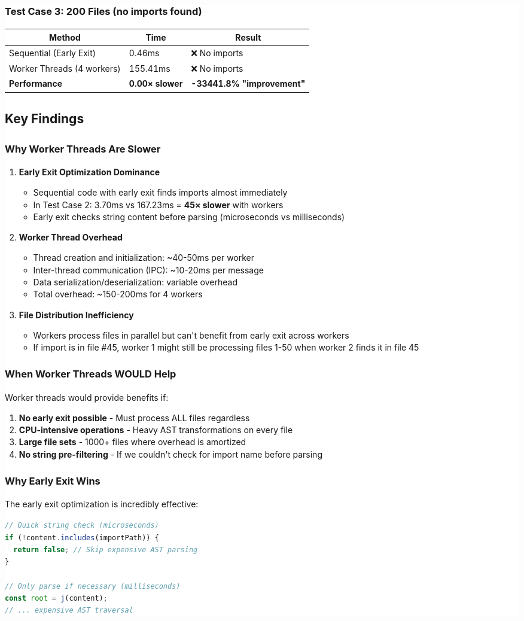 ### Test Case 3: 200 Files (no imports found)

| Method                     | Time             | Result                      |
| -------------------------- | ---------------- | --------------------------- |
| Sequential (Early Exit)    | 0.46ms           | ❌ No imports               |
| Worker Threads (4 workers) | 155.41ms         | ❌ No imports               |
| **Performance**            | **0.00× slower** | **-33441.8% "improvement"** |

## Key Findings

### Why Worker Threads Are Slower

1. **Early Exit Optimization Dominance**
   - Sequential code with early exit finds imports almost immediately
   - In Test Case 2: 3.70ms vs 167.23ms = **45× slower** with workers
   - Early exit checks string content before parsing (microseconds vs milliseconds)

2. **Worker Thread Overhead**
   - Thread creation and initialization: ~40-50ms per worker
   - Inter-thread communication (IPC): ~10-20ms per message
   - Data serialization/deserialization: variable overhead
   - Total overhead: ~150-200ms for 4 workers

3. **File Distribution Inefficiency**
   - Workers process files in parallel but can't benefit from early exit across workers
   - If import is in file #45, worker 1 might still be processing files 1-50 when worker 2 finds it in file 45

### When Worker Threads WOULD Help

Worker threads would provide benefits if:

1. **No early exit possible** - Must process ALL files regardless
2. **CPU-intensive operations** - Heavy AST transformations on every file
3. **Large file sets** - 1000+ files where overhead is amortized
4. **No string pre-filtering** - If we couldn't check for import name before parsing

### Why Early Exit Wins

The early exit optimization is incredibly effective:

```typescript
// Quick string check (microseconds)
if (!content.includes(importPath)) {
  return false; // Skip expensive AST parsing
}

// Only parse if necessary (milliseconds)
const root = j(content);
// ... expensive AST traversal
```
